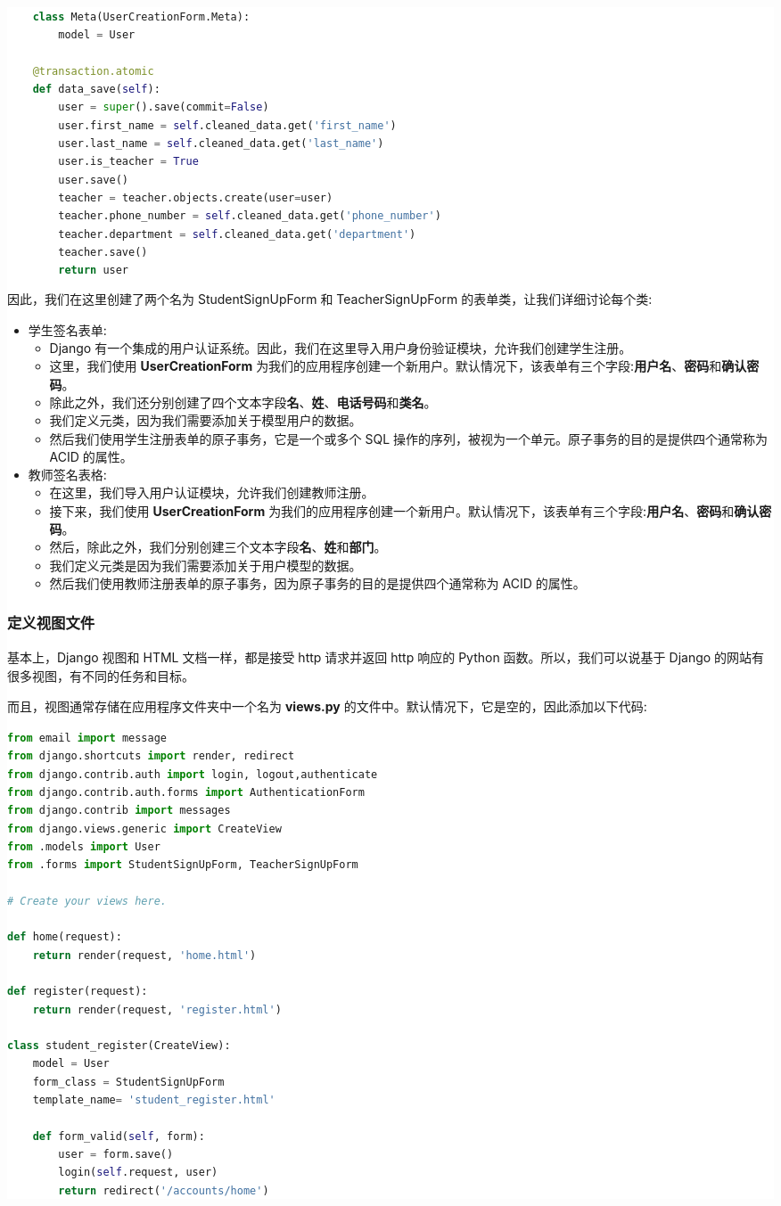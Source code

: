 ```py
    class Meta(UserCreationForm.Meta):
        model = User

    @transaction.atomic
    def data_save(self):
        user = super().save(commit=False)
        user.first_name = self.cleaned_data.get('first_name')
        user.last_name = self.cleaned_data.get('last_name')
        user.is_teacher = True
        user.save()
        teacher = teacher.objects.create(user=user)
        teacher.phone_number = self.cleaned_data.get('phone_number')
        teacher.department = self.cleaned_data.get('department')
        teacher.save()
        return user
```

因此，我们在这里创建了两个名为 StudentSignUpForm 和 TeacherSignUpForm 的表单类，让我们详细讨论每个类:

*   学生签名表单:
    *   Django 有一个集成的用户认证系统。因此，我们在这里导入用户身份验证模块，允许我们创建学生注册。
    *   这里，我们使用 **UserCreationForm** 为我们的应用程序创建一个新用户。默认情况下，该表单有三个字段:**用户名**、**密码**和**确认密码**。
    *   除此之外，我们还分别创建了四个文本字段**名**、**姓**、**电话号码**和**类名**。
    *   我们定义元类，因为我们需要添加关于模型用户的数据。
    *   然后我们使用学生注册表单的原子事务，它是一个或多个 SQL 操作的序列，被视为一个单元。原子事务的目的是提供四个通常称为 ACID 的属性。
*   教师签名表格:
    *   在这里，我们导入用户认证模块，允许我们创建教师注册。
    *   接下来，我们使用 **UserCreationForm** 为我们的应用程序创建一个新用户。默认情况下，该表单有三个字段:**用户名**、**密码**和**确认密码**。
    *   然后，除此之外，我们分别创建三个文本字段**名**、**姓**和**部门**。
    *   我们定义元类是因为我们需要添加关于用户模型的数据。
    *   然后我们使用教师注册表单的原子事务，因为原子事务的目的是提供四个通常称为 ACID 的属性。

### 定义视图文件

基本上，Django 视图和 HTML 文档一样，都是接受 http 请求并返回 http 响应的 Python 函数。所以，我们可以说基于 Django 的网站有很多视图，有不同的任务和目标。

而且，视图通常存储在应用程序文件夹中一个名为 **views.py** 的文件中。默认情况下，它是空的，因此添加以下代码:

```py
from email import message
from django.shortcuts import render, redirect
from django.contrib.auth import login, logout,authenticate
from django.contrib.auth.forms import AuthenticationForm
from django.contrib import messages
from django.views.generic import CreateView
from .models import User
from .forms import StudentSignUpForm, TeacherSignUpForm

# Create your views here.

def home(request):
    return render(request, 'home.html')

def register(request):
    return render(request, 'register.html')

class student_register(CreateView):
    model = User  
    form_class = StudentSignUpForm
    template_name= 'student_register.html'

    def form_valid(self, form):
        user = form.save()
        login(self.request, user)
        return redirect('/accounts/home')
```